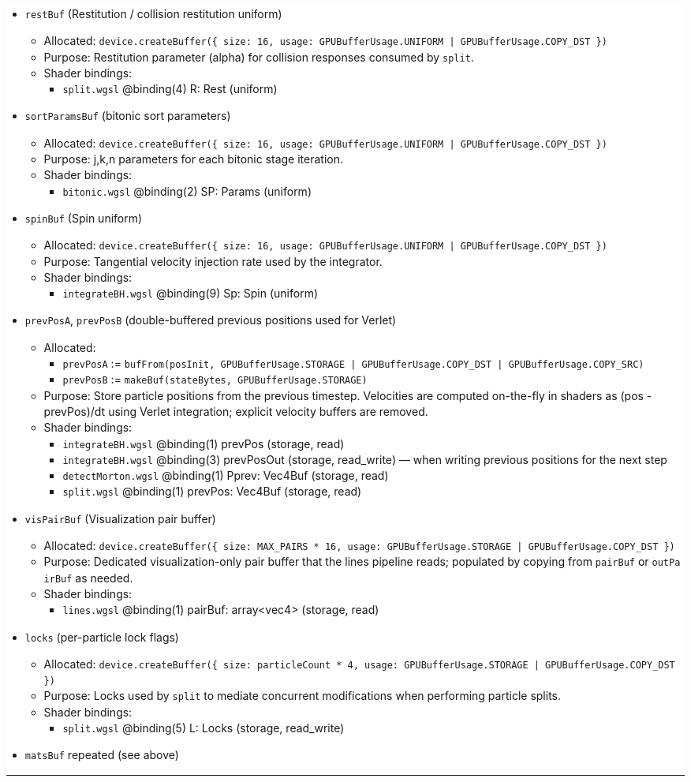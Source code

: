 - `restBuf` (Restitution / collision restitution uniform)
  - Allocated: `device.createBuffer({ size: 16, usage: GPUBufferUsage.UNIFORM | GPUBufferUsage.COPY_DST })`
  - Purpose: Restitution parameter (alpha) for collision responses consumed by `split`.
  - Shader bindings:
    - `split.wgsl` @binding(4) R: Rest (uniform)

- `sortParamsBuf` (bitonic sort parameters)
  - Allocated: `device.createBuffer({ size: 16, usage: GPUBufferUsage.UNIFORM | GPUBufferUsage.COPY_DST })`
  - Purpose: j,k,n parameters for each bitonic stage iteration.
  - Shader bindings:
    - `bitonic.wgsl` @binding(2) SP: Params (uniform)

- `spinBuf` (Spin uniform)
  - Allocated: `device.createBuffer({ size: 16, usage: GPUBufferUsage.UNIFORM | GPUBufferUsage.COPY_DST })`
  - Purpose: Tangential velocity injection rate used by the integrator.
  - Shader bindings:
    - `integrateBH.wgsl` @binding(9) Sp: Spin (uniform)

- `prevPosA`, `prevPosB` (double-buffered previous positions used for Verlet)
  - Allocated:
    - `prevPosA` := `bufFrom(posInit, GPUBufferUsage.STORAGE | GPUBufferUsage.COPY_DST | GPUBufferUsage.COPY_SRC)`
    - `prevPosB` := `makeBuf(stateBytes, GPUBufferUsage.STORAGE)`
  - Purpose: Store particle positions from the previous timestep. Velocities are computed on-the-fly in shaders as (pos - prevPos)/dt using Verlet integration; explicit velocity buffers are removed.
  - Shader bindings:
    - `integrateBH.wgsl` @binding(1) prevPos (storage, read)
    - `integrateBH.wgsl` @binding(3) prevPosOut (storage, read_write) — when writing previous positions for the next step
    - `detectMorton.wgsl` @binding(1) Pprev: Vec4Buf (storage, read)
    - `split.wgsl` @binding(1) prevPos: Vec4Buf (storage, read)

- `visPairBuf` (Visualization pair buffer)
  - Allocated: `device.createBuffer({ size: MAX_PAIRS * 16, usage: GPUBufferUsage.STORAGE | GPUBufferUsage.COPY_DST })`
  - Purpose: Dedicated visualization-only pair buffer that the lines pipeline reads; populated by copying from `pairBuf` or `outPairBuf` as needed.
  - Shader bindings:
    - `lines.wgsl` @binding(1) pairBuf: array<vec4<u32>> (storage, read)

- `locks` (per-particle lock flags)
  - Allocated: `device.createBuffer({ size: particleCount * 4, usage: GPUBufferUsage.STORAGE | GPUBufferUsage.COPY_DST })`
  - Purpose: Locks used by `split` to mediate concurrent modifications when performing particle splits.
  - Shader bindings:
    - `split.wgsl` @binding(5) L: Locks (storage, read_write)

- `matsBuf` repeated (see above)

---
